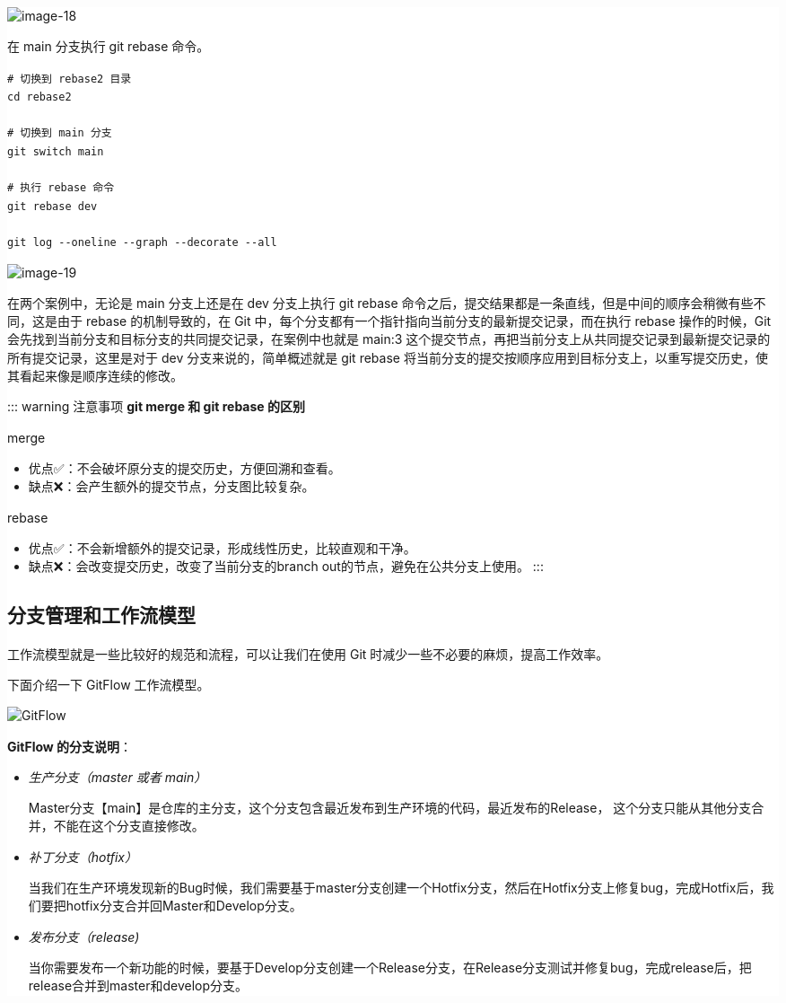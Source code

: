 ![image-18](/images/docs/Git/assets/image-18.png)

在 main 分支执行 git rebase 命令。

```shell
# 切换到 rebase2 目录
cd rebase2

# 切换到 main 分支
git switch main

# 执行 rebase 命令
git rebase dev

git log --oneline --graph --decorate --all
```

![image-19](/images/docs/Git/assets/image-19.png)

在两个案例中，无论是 main 分支上还是在 dev 分支上执行 git rebase 命令之后，提交结果都是一条直线，但是中间的顺序会稍微有些不同，这是由于 rebase 的机制导致的，在 Git 中，每个分支都有一个指针指向当前分支的最新提交记录，而在执行 rebase 操作的时候，Git 会先找到当前分支和目标分支的共同提交记录，在案例中也就是 main:3 这个提交节点，再把当前分支上从共同提交记录到最新提交记录的所有提交记录，这里是对于 dev 分支来说的，简单概述就是 git rebase 将当前分支的提交按顺序应用到目标分支上，以重写提交历史，使其看起来像是顺序连续的修改。

::: warning 注意事项
**git merge 和 git rebase 的区别**

merge
- 优点✅：不会破坏原分支的提交历史，方便回溯和查看。
- 缺点❌：会产生额外的提交节点，分支图比较复杂。

rebase
- 优点✅：不会新增额外的提交记录，形成线性历史，比较直观和干净。
- 缺点❌：会改变提交历史，改变了当前分支的branch out的节点，避免在公共分支上使用。
:::

## 分支管理和工作流模型

工作流模型就是一些比较好的规范和流程，可以让我们在使用 Git 时减少一些不必要的麻烦，提高工作效率。

下面介绍一下 GitFlow 工作流模型。

![GitFlow](/images/docs/Git/assets/image-21.png)

**GitFlow 的分支说明**：
- *生产分支（master 或者 main）*

  Master分支【main】是仓库的主分支，这个分支包含最近发布到生产环境的代码，最近发布的Release， 这个分支只能从其他分支合并，不能在这个分支直接修改。

- *补丁分支（hotfix）*

  当我们在生产环境发现新的Bug时候，我们需要基于master分支创建一个Hotfix分支，然后在Hotfix分支上修复bug，完成Hotfix后，我们要把hotfix分支合并回Master和Develop分支。

- *发布分支（release)*

  当你需要发布一个新功能的时候，要基于Develop分支创建一个Release分支，在Release分支测试并修复bug，完成release后，把release合并到master和develop分支。
